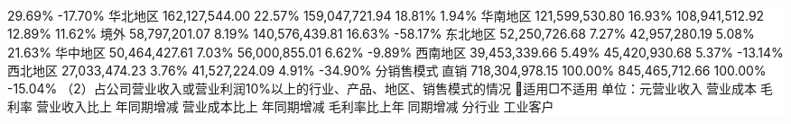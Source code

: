 29.69%
-17.70%
华北地区
162,127,544.00
22.57%
159,047,721.94
18.81%
1.94%
华南地区
121,599,530.80
16.93%
108,941,512.92
12.89%
11.62%
境外
58,797,201.07
8.19%
140,576,439.81
16.63%
-58.17%
东北地区
52,250,726.68
7.27%
42,957,280.19
5.08%
21.63%
华中地区
50,464,427.61
7.03%
56,000,855.01
6.62%
-9.89%
西南地区
39,453,339.66
5.49%
45,420,930.68
5.37%
-13.14%
西北地区
27,033,474.23
3.76%
41,527,224.09
4.91%
-34.90%
分销售模式
直销
718,304,978.15
100.00%
845,465,712.66
100.00%
-15.04%
（2）占公司营业收入或营业利润10%以上的行业、产品、地区、销售模式的情况
适用□不适用
单位：元营业收入
营业成本
毛利率
营业收入比上
年同期增减
营业成本比上
年同期增减
毛利率比上年
同期增减
分行业
工业客户